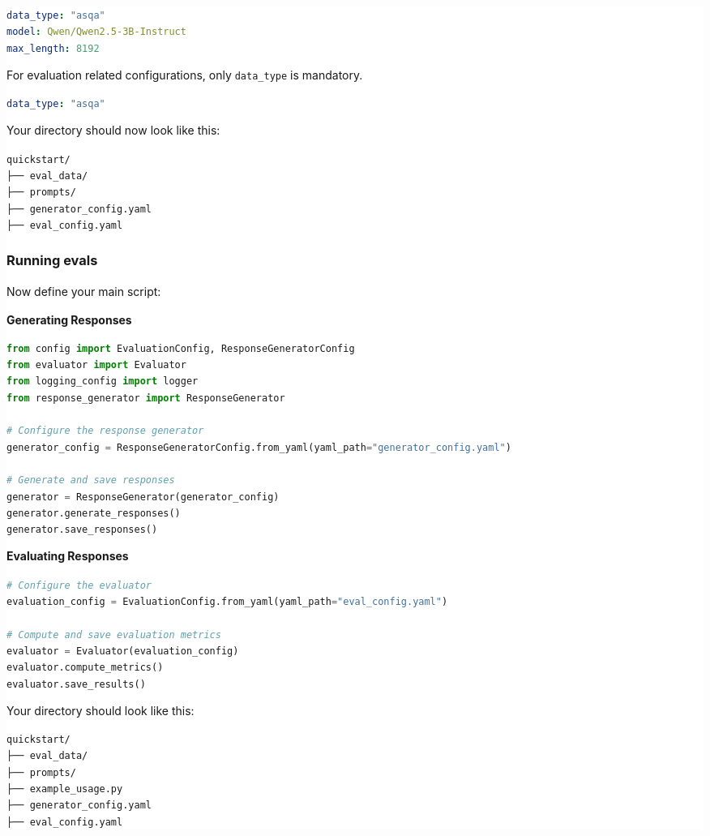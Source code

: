 ```yaml
data_type: "asqa"
model: Qwen/Qwen2.5-3B-Instruct
max_length: 8192
```

For evaluation related configurations, only `data_type` is mandatory.

```yaml
data_type: "asqa"
```

Your directory should now look like this:

```text
quickstart/
├── eval_data/
├── prompts/
├── generator_config.yaml
├── eval_config.yaml
```

### Running evals

Now define your main script:

**Generating Responses**

```python
from config import EvaluationConfig, ResponseGeneratorConfig
from evaluator import Evaluator
from logging_config import logger
from response_generator import ResponseGenerator

# Configure the response generator
generator_config = ResponseGeneratorConfig.from_yaml(yaml_path="generator_config.yaml")

# Generate and save responses
generator = ResponseGenerator(generator_config)
generator.generate_responses()
generator.save_responses()
```

**Evaluating Responses**

```python
# Configure the evaluator
evaluation_config = EvaluationConfig.from_yaml(yaml_path="eval_config.yaml")

# Compute and save evaluation metrics
evaluator = Evaluator(evaluation_config)
evaluator.compute_metrics()
evaluator.save_results()
```

Your directory should look like this:

```text
quickstart/
├── eval_data/
├── prompts/
├── example_usage.py
├── generator_config.yaml
├── eval_config.yaml
```
